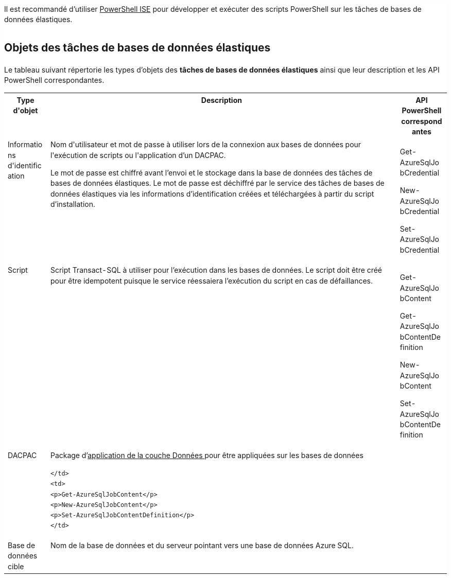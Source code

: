 Il est recommandé d’utiliser [PowerShell ISE](https://technet.microsoft.com/library/dd315244.aspx) pour développer et exécuter des scripts PowerShell sur les tâches de bases de données élastiques.

## Objets des tâches de bases de données élastiques

Le tableau suivant répertorie les types d’objets des **tâches de bases de données élastiques** ainsi que leur description et les API PowerShell correspondantes.

<table style="width:100%">
  <tr>
    <th>Type d'objet</th>
    <th>Description</th>
    <th>API PowerShell correspondantes</th>
  </tr>
  <tr>
    <td>Informations d'identification</td>
    <td>Nom d'utilisateur et mot de passe à utiliser lors de la connexion aux bases de données pour l'exécution de scripts ou l'application d’un DACPAC. <p>Le mot de passe est chiffré avant l’envoi et le stockage dans la base de données des tâches de bases de données élastiques. Le mot de passe est déchiffré par le service des tâches de bases de données élastiques via les informations d’identification créées et téléchargées à partir du script d’installation.</td>
	<td><p>Get-AzureSqlJobCredential</p>
	<p>New-AzureSqlJobCredential</p><p>Set-AzureSqlJobCredential</p></td></td>
  </tr>

  <tr>
    <td>Script</td>
    <td>Script Transact-SQL à utiliser pour l’exécution dans les bases de données. Le script doit être créé pour être idempotent puisque le service réessaiera l’exécution du script en cas de défaillances.
	</td>
	<td>
	<p>Get-AzureSqlJobContent</p>
	<p>Get-AzureSqlJobContentDefinition</p>
	<p>New-AzureSqlJobContent</p>
	<p>Set-AzureSqlJobContentDefinition</p>
	</td>
  </tr>

  <tr>
    <td>DACPAC</td>
    <td>Package d’<a href="https://msdn.microsoft.com/library/ee210546.aspx">application de la couche Données </a> pour être appliquées sur les bases de données

	</td>
	<td>
	<p>Get-AzureSqlJobContent</p>
	<p>New-AzureSqlJobContent</p>
	<p>Set-AzureSqlJobContentDefinition</p>
	</td>
  </tr>
  <tr>
    <td>Base de données cible</td>
    <td>Nom de la base de données et du serveur pointant vers une base de données Azure&#160;SQL.
